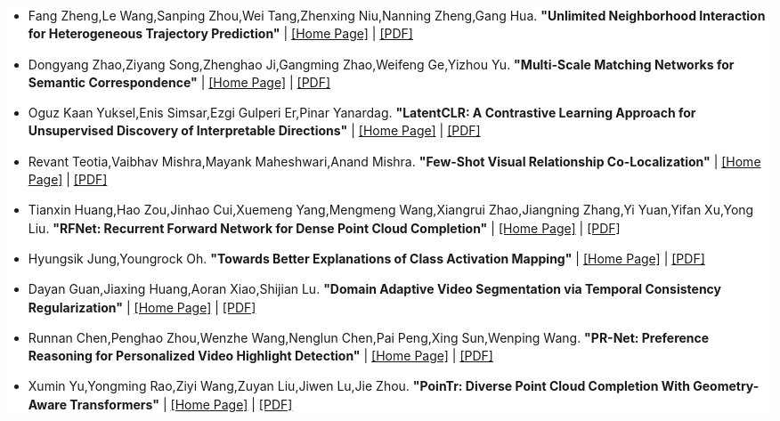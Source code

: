 
- Fang Zheng,Le Wang,Sanping Zhou,Wei Tang,Zhenxing Niu,Nanning Zheng,Gang Hua. **"Unlimited Neighborhood Interaction for Heterogeneous Trajectory Prediction"** | [[Home Page]](https://openaccess.thecvf.com//content/ICCV2021/html/Zheng_Unlimited_Neighborhood_Interaction_for_Heterogeneous_Trajectory_Prediction_ICCV_2021_paper.html) | [[PDF]](https://openaccess.thecvf.com//content/ICCV2021/papers/Zheng_Unlimited_Neighborhood_Interaction_for_Heterogeneous_Trajectory_Prediction_ICCV_2021_paper.pdf) 


- Dongyang Zhao,Ziyang Song,Zhenghao Ji,Gangming Zhao,Weifeng Ge,Yizhou Yu. **"Multi-Scale Matching Networks for Semantic Correspondence"** | [[Home Page]](https://openaccess.thecvf.com//content/ICCV2021/html/Zhao_Multi-Scale_Matching_Networks_for_Semantic_Correspondence_ICCV_2021_paper.html) | [[PDF]](https://openaccess.thecvf.com//content/ICCV2021/papers/Zhao_Multi-Scale_Matching_Networks_for_Semantic_Correspondence_ICCV_2021_paper.pdf) 


- Oguz Kaan Yuksel,Enis Simsar,Ezgi Gulperi Er,Pinar Yanardag. **"LatentCLR: A Contrastive Learning Approach for Unsupervised Discovery of Interpretable Directions"** | [[Home Page]](https://openaccess.thecvf.com//content/ICCV2021/html/Yuksel_LatentCLR_A_Contrastive_Learning_Approach_for_Unsupervised_Discovery_of_Interpretable_ICCV_2021_paper.html) | [[PDF]](https://openaccess.thecvf.com//content/ICCV2021/papers/Yuksel_LatentCLR_A_Contrastive_Learning_Approach_for_Unsupervised_Discovery_of_Interpretable_ICCV_2021_paper.pdf) 


- Revant Teotia,Vaibhav Mishra,Mayank Maheshwari,Anand Mishra. **"Few-Shot Visual Relationship Co-Localization"** | [[Home Page]](https://openaccess.thecvf.com//content/ICCV2021/html/Teotia_Few-Shot_Visual_Relationship_Co-Localization_ICCV_2021_paper.html) | [[PDF]](https://openaccess.thecvf.com//content/ICCV2021/papers/Teotia_Few-Shot_Visual_Relationship_Co-Localization_ICCV_2021_paper.pdf) 


- Tianxin Huang,Hao Zou,Jinhao Cui,Xuemeng Yang,Mengmeng Wang,Xiangrui Zhao,Jiangning Zhang,Yi Yuan,Yifan Xu,Yong Liu. **"RFNet: Recurrent Forward Network for Dense Point Cloud Completion"** | [[Home Page]](https://openaccess.thecvf.com//content/ICCV2021/html/Huang_RFNet_Recurrent_Forward_Network_for_Dense_Point_Cloud_Completion_ICCV_2021_paper.html) | [[PDF]](https://openaccess.thecvf.com//content/ICCV2021/papers/Huang_RFNet_Recurrent_Forward_Network_for_Dense_Point_Cloud_Completion_ICCV_2021_paper.pdf) 


- Hyungsik Jung,Youngrock Oh. **"Towards Better Explanations of Class Activation Mapping"** | [[Home Page]](https://openaccess.thecvf.com//content/ICCV2021/html/Jung_Towards_Better_Explanations_of_Class_Activation_Mapping_ICCV_2021_paper.html) | [[PDF]](https://openaccess.thecvf.com//content/ICCV2021/papers/Jung_Towards_Better_Explanations_of_Class_Activation_Mapping_ICCV_2021_paper.pdf) 


- Dayan Guan,Jiaxing Huang,Aoran Xiao,Shijian Lu. **"Domain Adaptive Video Segmentation via Temporal Consistency Regularization"** | [[Home Page]](https://openaccess.thecvf.com//content/ICCV2021/html/Guan_Domain_Adaptive_Video_Segmentation_via_Temporal_Consistency_Regularization_ICCV_2021_paper.html) | [[PDF]](https://openaccess.thecvf.com//content/ICCV2021/papers/Guan_Domain_Adaptive_Video_Segmentation_via_Temporal_Consistency_Regularization_ICCV_2021_paper.pdf) 


- Runnan Chen,Penghao Zhou,Wenzhe Wang,Nenglun Chen,Pai Peng,Xing Sun,Wenping Wang. **"PR-Net: Preference Reasoning for Personalized Video Highlight Detection"** | [[Home Page]](https://openaccess.thecvf.com//content/ICCV2021/html/Chen_PR-Net_Preference_Reasoning_for_Personalized_Video_Highlight_Detection_ICCV_2021_paper.html) | [[PDF]](https://openaccess.thecvf.com//content/ICCV2021/papers/Chen_PR-Net_Preference_Reasoning_for_Personalized_Video_Highlight_Detection_ICCV_2021_paper.pdf) 


- Xumin Yu,Yongming Rao,Ziyi Wang,Zuyan Liu,Jiwen Lu,Jie Zhou. **"PoinTr: Diverse Point Cloud Completion With Geometry-Aware Transformers"** | [[Home Page]](https://openaccess.thecvf.com//content/ICCV2021/html/Yu_PoinTr_Diverse_Point_Cloud_Completion_With_Geometry-Aware_Transformers_ICCV_2021_paper.html) | [[PDF]](https://openaccess.thecvf.com//content/ICCV2021/papers/Yu_PoinTr_Diverse_Point_Cloud_Completion_With_Geometry-Aware_Transformers_ICCV_2021_paper.pdf) 
